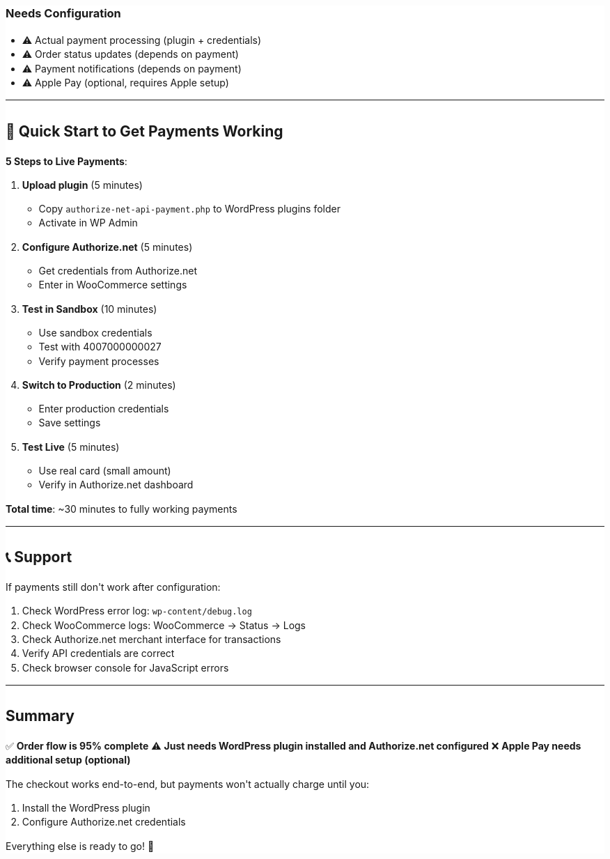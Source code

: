 ### Needs Configuration
- ⚠️ Actual payment processing (plugin + credentials)
- ⚠️ Order status updates (depends on payment)
- ⚠️ Payment notifications (depends on payment)
- ⚠️ Apple Pay (optional, requires Apple setup)

---

## 🚀 Quick Start to Get Payments Working

**5 Steps to Live Payments**:

1. **Upload plugin** (5 minutes)
   - Copy `authorize-net-api-payment.php` to WordPress plugins folder
   - Activate in WP Admin

2. **Configure Authorize.net** (5 minutes)
   - Get credentials from Authorize.net
   - Enter in WooCommerce settings

3. **Test in Sandbox** (10 minutes)
   - Use sandbox credentials
   - Test with 4007000000027
   - Verify payment processes

4. **Switch to Production** (2 minutes)
   - Enter production credentials
   - Save settings

5. **Test Live** (5 minutes)
   - Use real card (small amount)
   - Verify in Authorize.net dashboard

**Total time**: ~30 minutes to fully working payments

---

## 📞 Support

If payments still don't work after configuration:

1. Check WordPress error log: `wp-content/debug.log`
2. Check WooCommerce logs: WooCommerce → Status → Logs
3. Check Authorize.net merchant interface for transactions
4. Verify API credentials are correct
5. Check browser console for JavaScript errors

---

## Summary

✅ **Order flow is 95% complete**
⚠️ **Just needs WordPress plugin installed and Authorize.net configured**
❌ **Apple Pay needs additional setup (optional)**

The checkout works end-to-end, but payments won't actually charge until you:
1. Install the WordPress plugin
2. Configure Authorize.net credentials

Everything else is ready to go! 🎉


